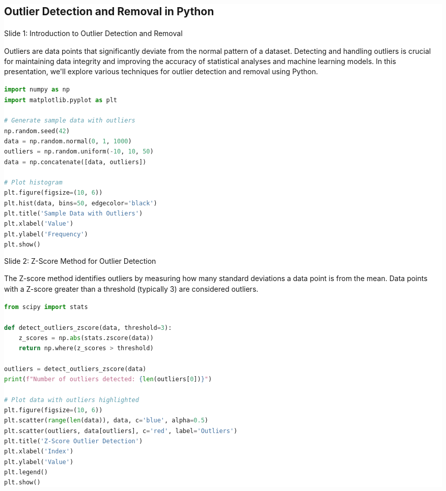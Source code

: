 ## Outlier Detection and Removal in Python
Slide 1: Introduction to Outlier Detection and Removal

Outliers are data points that significantly deviate from the normal pattern of a dataset. Detecting and handling outliers is crucial for maintaining data integrity and improving the accuracy of statistical analyses and machine learning models. In this presentation, we'll explore various techniques for outlier detection and removal using Python.

```python
import numpy as np
import matplotlib.pyplot as plt

# Generate sample data with outliers
np.random.seed(42)
data = np.random.normal(0, 1, 1000)
outliers = np.random.uniform(-10, 10, 50)
data = np.concatenate([data, outliers])

# Plot histogram
plt.figure(figsize=(10, 6))
plt.hist(data, bins=50, edgecolor='black')
plt.title('Sample Data with Outliers')
plt.xlabel('Value')
plt.ylabel('Frequency')
plt.show()
```

Slide 2: Z-Score Method for Outlier Detection

The Z-score method identifies outliers by measuring how many standard deviations a data point is from the mean. Data points with a Z-score greater than a threshold (typically 3) are considered outliers.

```python
from scipy import stats

def detect_outliers_zscore(data, threshold=3):
    z_scores = np.abs(stats.zscore(data))
    return np.where(z_scores > threshold)

outliers = detect_outliers_zscore(data)
print(f"Number of outliers detected: {len(outliers[0])}")

# Plot data with outliers highlighted
plt.figure(figsize=(10, 6))
plt.scatter(range(len(data)), data, c='blue', alpha=0.5)
plt.scatter(outliers, data[outliers], c='red', label='Outliers')
plt.title('Z-Score Outlier Detection')
plt.xlabel('Index')
plt.ylabel('Value')
plt.legend()
plt.show()
```
